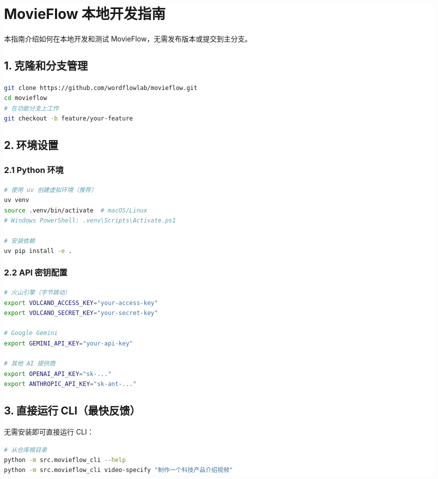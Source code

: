 # MovieFlow 本地开发指南

本指南介绍如何在本地开发和测试 MovieFlow，无需发布版本或提交到主分支。

## 1. 克隆和分支管理

```bash
git clone https://github.com/wordflowlab/movieflow.git
cd movieflow
# 在功能分支上工作
git checkout -b feature/your-feature
```

## 2. 环境设置

### 2.1 Python 环境

```bash
# 使用 uv 创建虚拟环境（推荐）
uv venv
source .venv/bin/activate  # macOS/Linux
# Windows PowerShell: .venv\Scripts\Activate.ps1

# 安装依赖
uv pip install -e .
```

### 2.2 API 密钥配置

```bash
# 火山引擎（字节跳动）
export VOLCANO_ACCESS_KEY="your-access-key"
export VOLCANO_SECRET_KEY="your-secret-key"

# Google Gemini
export GEMINI_API_KEY="your-api-key"

# 其他 AI 提供商
export OPENAI_API_KEY="sk-..."
export ANTHROPIC_API_KEY="sk-ant-..."
```

## 3. 直接运行 CLI（最快反馈）

无需安装即可直接运行 CLI：

```bash
# 从仓库根目录
python -m src.movieflow_cli --help
python -m src.movieflow_cli video-specify "制作一个科技产品介绍视频"
```
